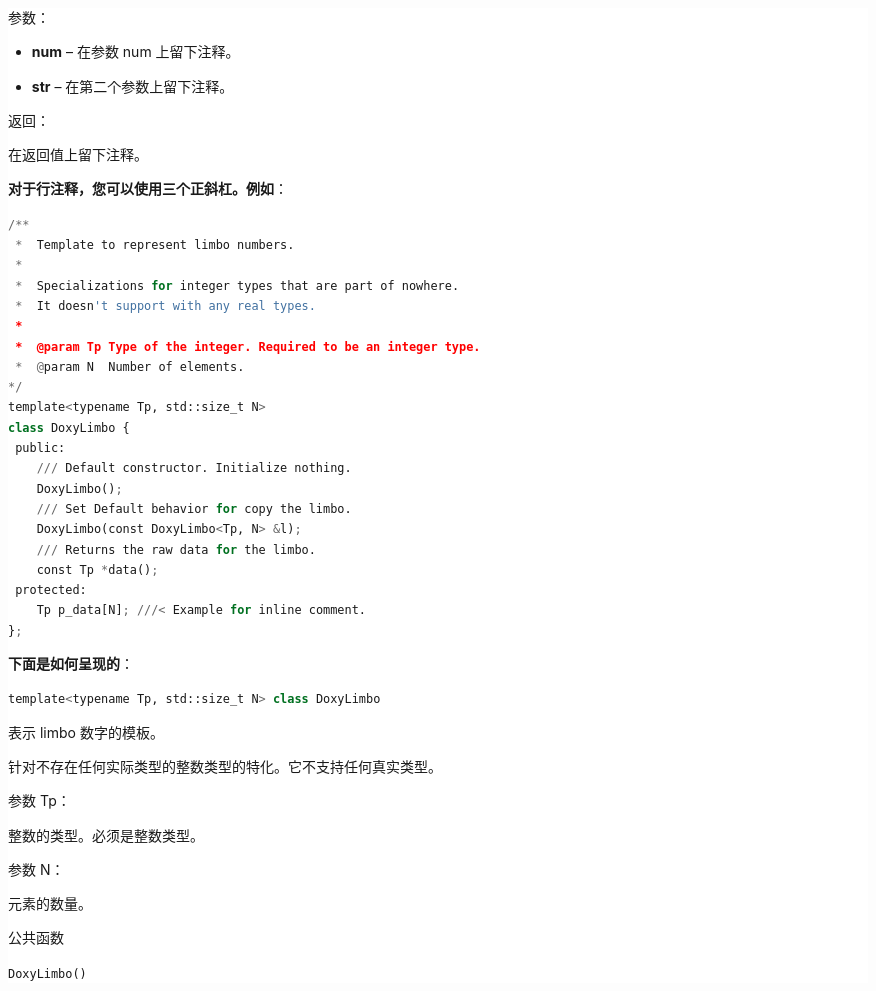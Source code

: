 参数：

+   **num** – 在参数 num 上留下注释。

+   **str** – 在第二个参数上留下注释。

返回：

在返回值上留下注释。

**对于行注释，您可以使用三个正斜杠。例如**：

```py
/**
 *  Template to represent limbo numbers.
 *
 *  Specializations for integer types that are part of nowhere.
 *  It doesn't support with any real types.
 *
 *  @param Tp Type of the integer. Required to be an integer type.
 *  @param N  Number of elements.
*/
template<typename Tp, std::size_t N>
class DoxyLimbo {
 public:
    /// Default constructor. Initialize nothing.
    DoxyLimbo();
    /// Set Default behavior for copy the limbo.
    DoxyLimbo(const DoxyLimbo<Tp, N> &l);
    /// Returns the raw data for the limbo.
    const Tp *data();
 protected:
    Tp p_data[N]; ///< Example for inline comment.
}; 
```

**下面是如何呈现的**：

```py
template<typename Tp, std::size_t N> class DoxyLimbo
```

表示 limbo 数字的模板。

针对不存在任何实际类型的整数类型的特化。它不支持任何真实类型。

参数 Tp：

整数的类型。必须是整数类型。

参数 N：

元素的数量。

公共函数

```py
DoxyLimbo()
```
